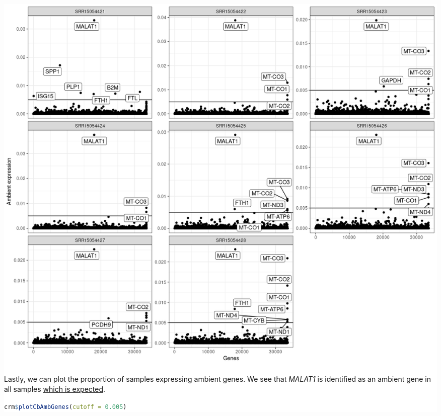 ![](walkthrough_files/figure-gfm/cb-plotambexp-1.png)

Lastly, we can plot the proportion of samples expressing ambient genes.
We see that *MALAT1* is identified as an ambient gene in all samples
[which is
expected](https://kb.10xgenomics.com/hc/en-us/articles/360004729092-Why-do-I-see-high-levels-of-Malat1-in-my-gene-expression-data-).

``` r
crm$plotCbAmbGenes(cutoff = 0.005)
```
